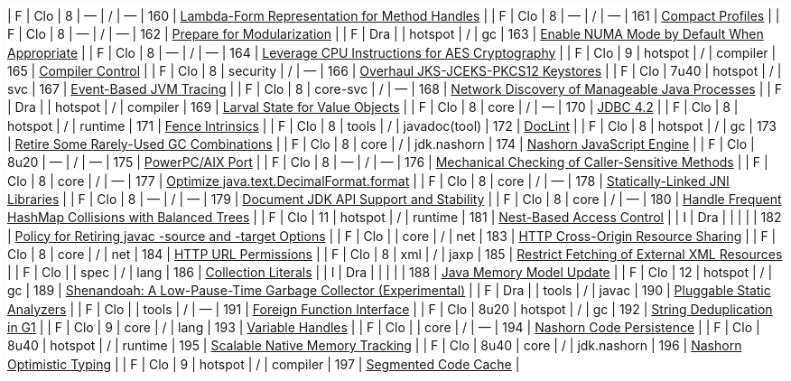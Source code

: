 | F    | Clo  | 8    | —              | /    | —                   | 160  | [Lambda-Form Representation for Method Handles](https://openjdk.org/jeps/160) |
| F    | Clo  | 8    | —              | /    | —                   | 161  | [Compact Profiles](https://openjdk.org/jeps/161)             |
| F    | Clo  | 8    | —              | /    | —                   | 162  | [Prepare for Modularization](https://openjdk.org/jeps/162)   |
| F    | Dra  |      | hotspot        | /    | gc                  | 163  | [Enable NUMA Mode by Default When Appropriate](https://openjdk.org/jeps/163) |
| F    | Clo  | 8    | —              | /    | —                   | 164  | [Leverage CPU Instructions for AES Cryptography](https://openjdk.org/jeps/164) |
| F    | Clo  | 9    | hotspot        | /    | compiler            | 165  | [Compiler Control](https://openjdk.org/jeps/165)             |
| F    | Clo  | 8    | security       | /    | —                   | 166  | [Overhaul JKS-JCEKS-PKCS12 Keystores](https://openjdk.org/jeps/166) |
| F    | Clo  | 7u40 | hotspot        | /    | svc                 | 167  | [Event-Based JVM Tracing](https://openjdk.org/jeps/167)      |
| F    | Clo  | 8    | core-svc       | /    | —                   | 168  | [Network Discovery of Manageable Java Processes](https://openjdk.org/jeps/168) |
| F    | Dra  |      | hotspot        | /    | compiler            | 169  | [Larval State for Value Objects](https://openjdk.org/jeps/169) |
| F    | Clo  | 8    | core           | /    | —                   | 170  | [JDBC 4.2](https://openjdk.org/jeps/170)                     |
| F    | Clo  | 8    | hotspot        | /    | runtime             | 171  | [Fence Intrinsics](https://openjdk.org/jeps/171)             |
| F    | Clo  | 8    | tools          | /    | javadoc(tool)       | 172  | [DocLint](https://openjdk.org/jeps/172)                      |
| F    | Clo  | 8    | hotspot        | /    | gc                  | 173  | [Retire Some Rarely-Used GC Combinations](https://openjdk.org/jeps/173) |
| F    | Clo  | 8    | core           | /    | jdk.nashorn         | 174  | [Nashorn JavaScript Engine](https://openjdk.org/jeps/174)    |
| F    | Clo  | 8u20 | —              | /    | —                   | 175  | [PowerPC/AIX Port](https://openjdk.org/jeps/175)             |
| F    | Clo  | 8    | —              | /    | —                   | 176  | [Mechanical Checking of Caller-Sensitive Methods](https://openjdk.org/jeps/176) |
| F    | Clo  | 8    | core           | /    | —                   | 177  | [Optimize java.text.DecimalFormat.format](https://openjdk.org/jeps/177) |
| F    | Clo  | 8    | core           | /    | —                   | 178  | [Statically-Linked JNI Libraries](https://openjdk.org/jeps/178) |
| F    | Clo  | 8    | —              | /    | —                   | 179  | [Document JDK API Support and Stability](https://openjdk.org/jeps/179) |
| F    | Clo  | 8    | core           | /    | —                   | 180  | [Handle Frequent HashMap Collisions with Balanced Trees](https://openjdk.org/jeps/180) |
| F    | Clo  | 11   | hotspot        | /    | runtime             | 181  | [Nest-Based Access Control](https://openjdk.org/jeps/181)    |
| I    | Dra  |      |                |      |                     | 182  | [Policy for Retiring javac -source and -target Options](https://openjdk.org/jeps/182) |
| F    | Clo  |      | core           | /    | net                 | 183  | [HTTP Cross-Origin Resource Sharing](https://openjdk.org/jeps/183) |
| F    | Clo  | 8    | core           | /    | net                 | 184  | [HTTP URL Permissions](https://openjdk.org/jeps/184)         |
| F    | Clo  | 8    | xml            | /    | jaxp                | 185  | [Restrict Fetching of External XML Resources](https://openjdk.org/jeps/185) |
| F    | Clo  |      | spec           | /    | lang                | 186  | [Collection Literals](https://openjdk.org/jeps/186)          |
| I    | Dra  |      |                |      |                     | 188  | [Java Memory Model Update](https://openjdk.org/jeps/188)     |
| F    | Clo  | 12   | hotspot        | /    | gc                  | 189  | [Shenandoah: A Low-Pause-Time Garbage Collector (Experimental)](https://openjdk.org/jeps/189) |
| F    | Dra  |      | tools          | /    | javac               | 190  | [Pluggable Static Analyzers](https://openjdk.org/jeps/190)   |
| F    | Clo  |      | tools          | /    | —                   | 191  | [Foreign Function Interface](https://openjdk.org/jeps/191)   |
| F    | Clo  | 8u20 | hotspot        | /    | gc                  | 192  | [String Deduplication in G1](https://openjdk.org/jeps/192)   |
| F    | Clo  | 9    | core           | /    | lang                | 193  | [Variable Handles](https://openjdk.org/jeps/193)             |
| F    | Clo  |      | core           | /    | —                   | 194  | [Nashorn Code Persistence](https://openjdk.org/jeps/194)     |
| F    | Clo  | 8u40 | hotspot        | /    | runtime             | 195  | [Scalable Native Memory Tracking](https://openjdk.org/jeps/195) |
| F    | Clo  | 8u40 | core           | /    | jdk.nashorn         | 196  | [Nashorn Optimistic Typing](https://openjdk.org/jeps/196)    |
| F    | Clo  | 9    | hotspot        | /    | compiler            | 197  | [Segmented Code Cache](https://openjdk.org/jeps/197)         |